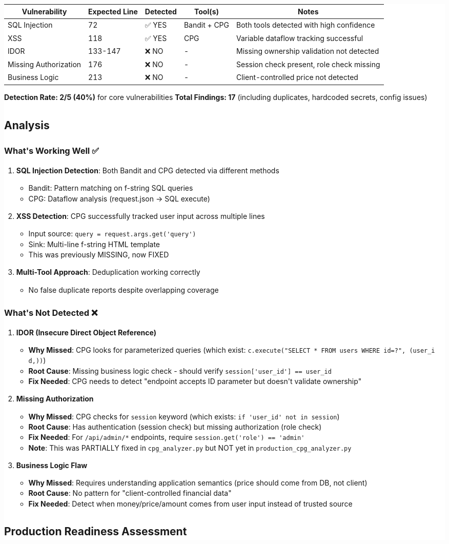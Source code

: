 | Vulnerability | Expected Line | Detected | Tool(s) | Notes |
|--------------|---------------|----------|---------|-------|
| SQL Injection | 72 | ✅ YES | Bandit + CPG | Both tools detected with high confidence |
| XSS | 118 | ✅ YES | CPG | Variable dataflow tracking successful |
| IDOR | 133-147 | ❌ NO | - | Missing ownership validation not detected |
| Missing Authorization | 176 | ❌ NO | - | Session check present, role check missing |
| Business Logic | 213 | ❌ NO | - | Client-controlled price not detected |

**Detection Rate: 2/5 (40%)** for core vulnerabilities
**Total Findings: 17** (including duplicates, hardcoded secrets, config issues)

## Analysis

### What's Working Well ✅
1. **SQL Injection Detection**: Both Bandit and CPG detected via different methods
   - Bandit: Pattern matching on f-string SQL queries
   - CPG: Dataflow analysis (request.json → SQL execute)
   
2. **XSS Detection**: CPG successfully tracked user input across multiple lines
   - Input source: `query = request.args.get('query')`
   - Sink: Multi-line f-string HTML template
   - This was previously MISSING, now FIXED

3. **Multi-Tool Approach**: Deduplication working correctly
   - No false duplicate reports despite overlapping coverage

### What's Not Detected ❌

1. **IDOR (Insecure Direct Object Reference)**
   - **Why Missed**: CPG looks for parameterized queries (which exist: `c.execute("SELECT * FROM users WHERE id=?", (user_id,))`)
   - **Root Cause**: Missing business logic check - should verify `session['user_id'] == user_id`
   - **Fix Needed**: CPG needs to detect "endpoint accepts ID parameter but doesn't validate ownership"

2. **Missing Authorization**
   - **Why Missed**: CPG checks for `session` keyword (which exists: `if 'user_id' not in session`)
   - **Root Cause**: Has authentication (session check) but missing authorization (role check)
   - **Fix Needed**: For `/api/admin/*` endpoints, require `session.get('role') == 'admin'`
   - **Note**: This was PARTIALLY fixed in `cpg_analyzer.py` but NOT yet in `production_cpg_analyzer.py`

3. **Business Logic Flaw**
   - **Why Missed**: Requires understanding application semantics (price should come from DB, not client)
   - **Root Cause**: No pattern for "client-controlled financial data"
   - **Fix Needed**: Detect when money/price/amount comes from user input instead of trusted source

## Production Readiness Assessment
